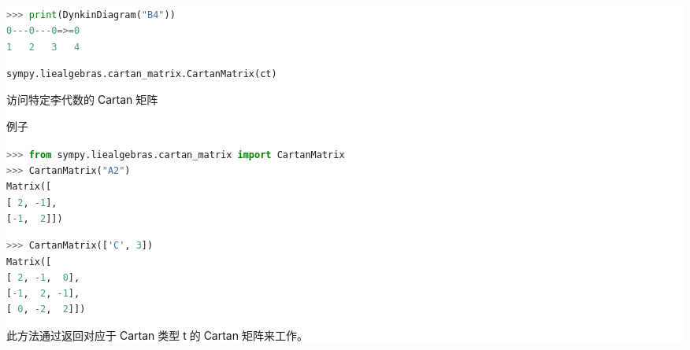 ```py
>>> print(DynkinDiagram("B4"))
0---0---0=>=0
1   2   3   4 
```

```py
sympy.liealgebras.cartan_matrix.CartanMatrix(ct)
```

访问特定李代数的 Cartan 矩阵

例子

```py
>>> from sympy.liealgebras.cartan_matrix import CartanMatrix
>>> CartanMatrix("A2")
Matrix([
[ 2, -1],
[-1,  2]]) 
```

```py
>>> CartanMatrix(['C', 3])
Matrix([
[ 2, -1,  0],
[-1,  2, -1],
[ 0, -2,  2]]) 
```

此方法通过返回对应于 Cartan 类型 t 的 Cartan 矩阵来工作。
